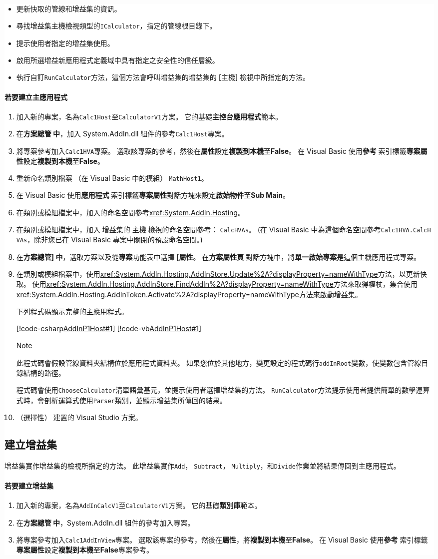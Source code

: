 -   更新快取的管線和增益集的資訊。  
  
-   尋找增益集主機檢視類型的`ICalculator`，指定的管線根目錄下。  
  
-   提示使用者指定的增益集使用。  
  
-   啟用所選增益新應用程式定義域中具有指定之安全性的信任層級。  
  
-   執行自訂`RunCalculator`方法，這個方法會呼叫增益集的增益集的 [主機] 檢視中所指定的方法。  
  
#### <a name="to-create-the-host"></a>若要建立主應用程式  
  
1.  加入新的專案，名為`Calc1Host`至`CalculatorV1`方案。 它的基礎**主控台應用程式**範本。  
  
2.  在**方案總管 中**，加入 System.AddIn.dll 組件的參考`Calc1Host`專案。  
  
3.  將專案參考加入`Calc1HVA`專案。 選取該專案的參考，然後在**屬性**設定**複製到本機**至**False**。 在 Visual Basic 使用**參考** 索引標籤**專案屬性**設定**複製到本機**至**False**。  
  
4.  重新命名類別檔案 （在 Visual Basic 中的模組） `MathHost1`。  
  
5.  在 Visual Basic 使用**應用程式** 索引標籤**專案屬性**對話方塊來設定**啟始物件**至**Sub Main**。  
  
6.  在類別或模組檔案中，加入的命名空間參考<xref:System.AddIn.Hosting>。  
  
7.  在類別或模組檔案中，加入 增益集的 主機 檢視的命名空間參考： `CalcHVAs`。 (在 Visual Basic 中為這個命名空間參考`Calc1HVA.CalcHVAs`，除非您已在 Visual Basic 專案中關閉的預設命名空間。)  
  
8.  在**方案總管] 中**，選取方案以及從**專案**功能表中選擇 [**屬性**。 在**方案屬性頁** 對話方塊中，將**單一啟始專案**是這個主機應用程式專案。  
  
9. 在類別或模組檔案中，使用<xref:System.AddIn.Hosting.AddInStore.Update%2A?displayProperty=nameWithType>方法，以更新快取。 使用<xref:System.AddIn.Hosting.AddInStore.FindAddIn%2A?displayProperty=nameWithType>方法來取得權杖，集合使用<xref:System.AddIn.Hosting.AddInToken.Activate%2A?displayProperty=nameWithType>方法來啟動增益集。  
  
     下列程式碼顯示完整的主應用程式。  
  
     [!code-csharp[AddInP1Host#1](../../../samples/snippets/csharp/VS_Snippets_CLR/AddInP1Host/cs/MathHost1.cs#1)]
     [!code-vb[AddInP1Host#1](../../../samples/snippets/visualbasic/VS_Snippets_CLR/AddInP1Host/vb/MathHost1.vb#1)]  
  
    > [!NOTE]
    >  此程式碼會假設管線資料夾結構位於應用程式資料夾。 如果您位於其他地方，變更設定的程式碼行`addInRoot`變數，使變數包含管線目錄結構的路徑。  
  
     程式碼會使用`ChooseCalculator`清單語彙基元，並提示使用者選擇增益集的方法。 `RunCalculator`方法提示使用者提供簡單的數學運算式時，會剖析運算式使用`Parser`類別，並顯示增益集所傳回的結果。  
  
10. （選擇性） 建置的 Visual Studio 方案。  
  
## <a name="creating-the-add-in"></a>建立增益集  
 增益集實作增益集的檢視所指定的方法。 此增益集實作`Add`， `Subtract`， `Multiply`，和`Divide`作業並將結果傳回到主應用程式。  
  
#### <a name="to-create-the-add-in"></a>若要建立增益集  
  
1.  加入新的專案，名為`AddInCalcV1`至`CalculatorV1`方案。 它的基礎**類別庫**範本。  
  
2.  在**方案總管 中**，System.AddIn.dll 組件的參考加入專案。  
  
3.  將專案參考加入`Calc1AddInView`專案。 選取該專案的參考，然後在**屬性**，將**複製到本機**至**False**。 在 Visual Basic 使用**參考** 索引標籤**專案屬性**設定**複製到本機**至**False**專案參考。  
  